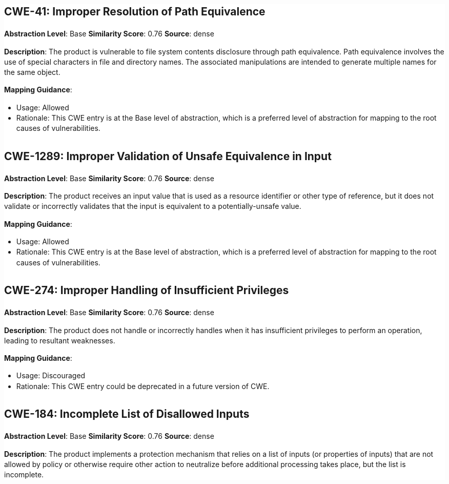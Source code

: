 ## CWE-41: Improper Resolution of Path Equivalence
**Abstraction Level**: Base
**Similarity Score**: 0.76
**Source**: dense

**Description**:
The product is vulnerable to file system contents disclosure through path equivalence. Path equivalence involves the use of special characters in file and directory names. The associated manipulations are intended to generate multiple names for the same object.

**Mapping Guidance**:
- Usage: Allowed
- Rationale: This CWE entry is at the Base level of abstraction, which is a preferred level of abstraction for mapping to the root causes of vulnerabilities.

## CWE-1289: Improper Validation of Unsafe Equivalence in Input
**Abstraction Level**: Base
**Similarity Score**: 0.76
**Source**: dense

**Description**:
The product receives an input value that is used as a resource identifier or other type of reference, but it does not validate or incorrectly validates that the input is equivalent to a potentially-unsafe value.

**Mapping Guidance**:
- Usage: Allowed
- Rationale: This CWE entry is at the Base level of abstraction, which is a preferred level of abstraction for mapping to the root causes of vulnerabilities.

## CWE-274: Improper Handling of Insufficient Privileges
**Abstraction Level**: Base
**Similarity Score**: 0.76
**Source**: dense

**Description**:
The product does not handle or incorrectly handles when it has insufficient privileges to perform an operation, leading to resultant weaknesses.

**Mapping Guidance**:
- Usage: Discouraged
- Rationale: This CWE entry could be deprecated in a future version of CWE.

## CWE-184: Incomplete List of Disallowed Inputs
**Abstraction Level**: Base
**Similarity Score**: 0.76
**Source**: dense

**Description**:
The product implements a protection mechanism that relies on a list of inputs (or properties of inputs) that are not allowed by policy or otherwise require other action to neutralize before additional processing takes place, but the list is incomplete.
